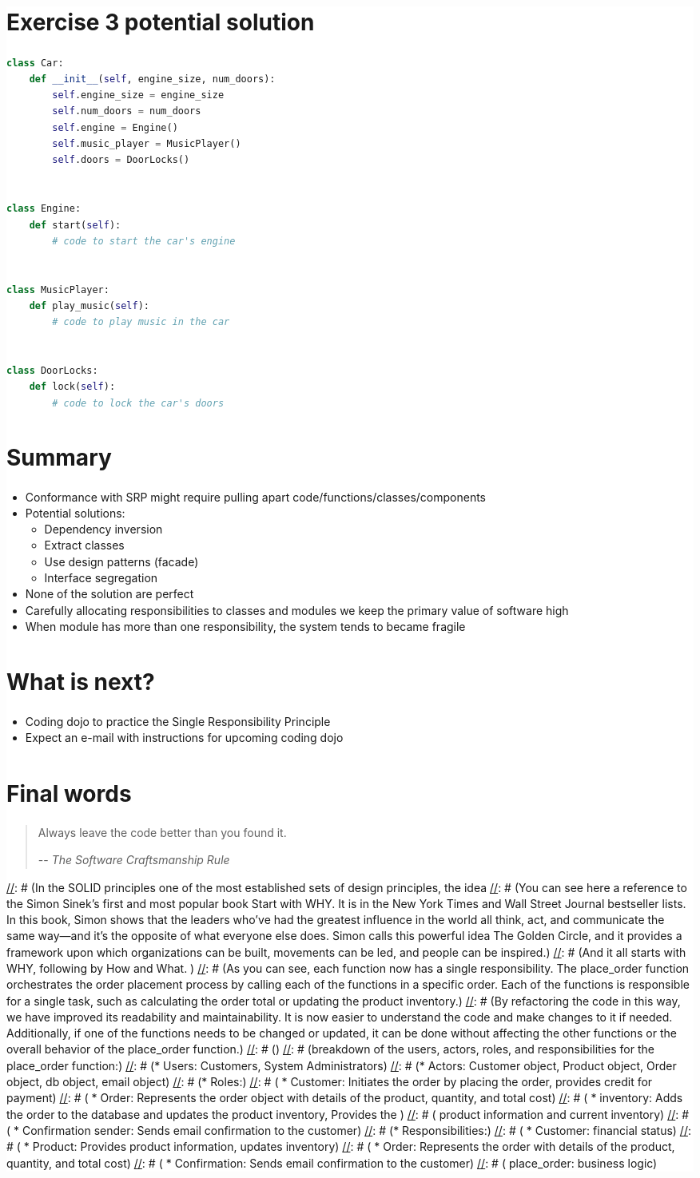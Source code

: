 [//]: # (Facilitators to rate how many people mentioned particular pattern/idiom)


# Exercise 3 potential solution

```python
class Car:
    def __init__(self, engine_size, num_doors):
        self.engine_size = engine_size
        self.num_doors = num_doors
        self.engine = Engine()
        self.music_player = MusicPlayer()
        self.doors = DoorLocks()


class Engine:
    def start(self):
        # code to start the car's engine


class MusicPlayer:
    def play_music(self):
        # code to play music in the car


class DoorLocks:
    def lock(self):
        # code to lock the car's doors
```

# Summary

* Conformance with SRP might require pulling apart code/functions/classes/components
* Potential solutions:
  * Dependency inversion
  * Extract classes
  * Use design patterns (facade)
  * Interface segregation
* None of the solution are perfect
* Carefully allocating responsibilities to classes and modules we keep the primary value of software high
* When module has more than one responsibility, the system tends to became fragile

# What is next?

* Coding dojo to practice the Single Responsibility Principle
* Expect an e-mail with instructions for upcoming coding dojo

# Final words

> Always leave the code better than you found it.
>
> -- <cite>The Software Craftsmanship Rule</cite>


[//]: # (Dependency management: Unit tests require a clear understanding of the dependencies of the code being tested. It can be challenging to manage these dependencies and ensure that they are properly isolated for testing purposes.)
[//]: # (Choosing the right test cases: It can be difficult to determine the right test cases to use to ensure that the code is working as expected. This requires a deep understanding of the code and its expected behavior.)
[//]: # (Keeping tests up to date: As code evolves over time, it can be challenging to keep unit tests up to date with the latest changes. Developers need to continually update their tests to ensure that they accurately reflect the behavior of the code.)
[//]: # (Time constraints: Creating comprehensive unit tests can be time-consuming, especially for complex code. Developers need to balance the need for thorough testing with the time constraints of the project.)
[//]: # (Integration testing: Unit tests are only one part of a comprehensive testing strategy. Developers also need to perform integration testing to ensure that all the components of the system are working together as expected. Coordinating these different types of tests can be challenging.)
[//]: # (The term separation of concerns was introduced by Edsger W. Dijkstra in his 1974 paper "On the role of scientific thought".)
[//]: # (In computer science, separation of concerns is a design principle for separating a computer program into distinct sections. Each section addresses a separate concern, a set of information that affects the code of a computer program. A concern can be as general as "the details of the hardware for an application", or as specific as "the name of which class to instantiate". A program that embodies SoC well is called a modular[1] program. Modularity, and hence separation of concerns, is achieved by encapsulating information inside a section of code that has a well-defined interface. Encapsulation is a means of information hiding. Layered designs in information systems are another embodiment of separation of concerns &#40;e.g., presentation layer, business logic layer, data access layer, persistence layer&#41;.)
[//]: # (One of the best and proven solutions to separate concerns is      to reduce artificial dependencies      and simplify change. )
[//]: # (Systems that are broken up into small, well-named, understandable pieces enable faster work.)
[//]: # (The core of the idea is to split, segregate, or extract pieces of functionality.)
[//]: # (The intent behind separation of concerns is to better understand and manage complexity and thus design more modular software. )
[//]: # (This idea is probably as old as software itself and hence has been given many different names. )
[//]: # (For instance, the same idea is called orthogonality by the Pragmatic Programmers. They advise separating orthogonal aspects of software.)
[//]: # (Tom DeMarco &#40;early developer of structured analysis in the 1970s.&#41; calls it cohesion. Cohesion is a measure of the strength of association of the elements inside a module. )
[//]: # (A highly cohesive module is a collection of statements and data items that should be treated as a whole, because they are so closely related.)
[//]: # (Any attempt to divide them up would only result in increased coupling and decreased readability.)
[//]: # (In the SOLID principles one of the most established sets of design principles, the idea 
[//]: # (You can see here a reference to the Simon Sinek’s first and most popular book Start with WHY. It is in the New York Times and Wall Street Journal bestseller lists. In this book, Simon shows that the leaders who’ve had the greatest influence in the world all think, act, and communicate the same way—and it’s the opposite of what everyone else does. Simon calls this powerful idea The Golden Circle, and it provides a framework upon which organizations can be built, movements can be led, and people can be inspired.)
[//]: # (And it all starts with WHY, following by How and What. )
[//]: # (As you can see, each function now has a single responsibility. The place_order function orchestrates the order placement process by calling each of the functions in a specific order. Each of the functions is responsible for a single task, such as calculating the order total or updating the product inventory.)
[//]: # (By refactoring the code in this way, we have improved its readability and maintainability. It is now easier to understand the code and make changes to it if needed. Additionally, if one of the functions needs to be changed or updated, it can be done without affecting the other functions or the overall behavior of the place_order function.)
[//]: # ()
[//]: # (breakdown of the users, actors, roles, and responsibilities for the place_order function:)
[//]: # (* Users: Customers, System Administrators)
[//]: # (* Actors: Customer object, Product object, Order object, db object, email object)
[//]: # (* Roles:)
[//]: # (  * Customer: Initiates the order by placing the order, provides credit for payment)
[//]: # (  * Order: Represents the order object with details of the product, quantity, and total cost)
[//]: # (  * inventory: Adds the order to the database and updates the product inventory, Provides the )
[//]: # (    product information and current inventory)
[//]: # (  * Confirmation sender: Sends email confirmation to the customer)
[//]: # (* Responsibilities:)
[//]: # (  * Customer: financial status)
[//]: # (  * Product: Provides product information, updates inventory)
[//]: # (  * Order: Represents the order with details of the product, quantity, and total cost)
[//]: # (  * Confirmation: Sends email confirmation to the customer)
[//]: # (  place_order: business logic)